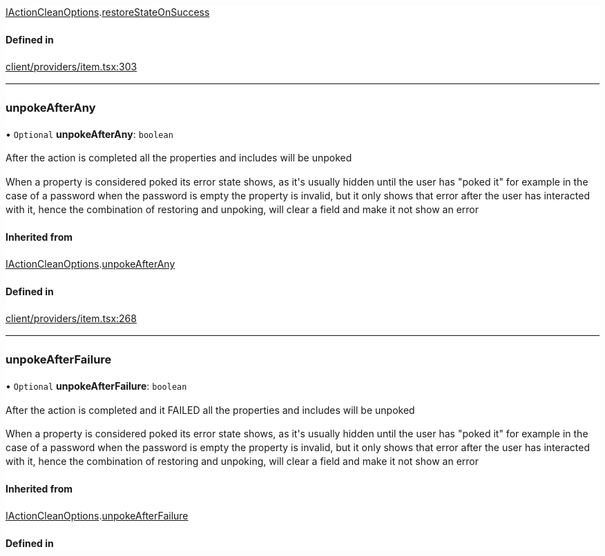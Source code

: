 [IActionCleanOptions](client_providers_item.IActionCleanOptions.md).[restoreStateOnSuccess](client_providers_item.IActionCleanOptions.md#restorestateonsuccess)

#### Defined in

[client/providers/item.tsx:303](https://github.com/onzag/itemize/blob/f2db74a5/client/providers/item.tsx#L303)

___

### unpokeAfterAny

• `Optional` **unpokeAfterAny**: `boolean`

After the action is completed all the properties and includes will be unpoked

When a property is considered poked its error state shows, as it's usually hidden until the user has "poked it"
for example in the case of a password when the password is empty the property is invalid, but it only shows
that error after the user has interacted with it, hence the combination of restoring and unpoking, will clear a field
and make it not show an error

#### Inherited from

[IActionCleanOptions](client_providers_item.IActionCleanOptions.md).[unpokeAfterAny](client_providers_item.IActionCleanOptions.md#unpokeafterany)

#### Defined in

[client/providers/item.tsx:268](https://github.com/onzag/itemize/blob/f2db74a5/client/providers/item.tsx#L268)

___

### unpokeAfterFailure

• `Optional` **unpokeAfterFailure**: `boolean`

After the action is completed and it FAILED all the properties and includes will be unpoked

When a property is considered poked its error state shows, as it's usually hidden until the user has "poked it"
for example in the case of a password when the password is empty the property is invalid, but it only shows
that error after the user has interacted with it, hence the combination of restoring and unpoking, will clear a field
and make it not show an error

#### Inherited from

[IActionCleanOptions](client_providers_item.IActionCleanOptions.md).[unpokeAfterFailure](client_providers_item.IActionCleanOptions.md#unpokeafterfailure)

#### Defined in
